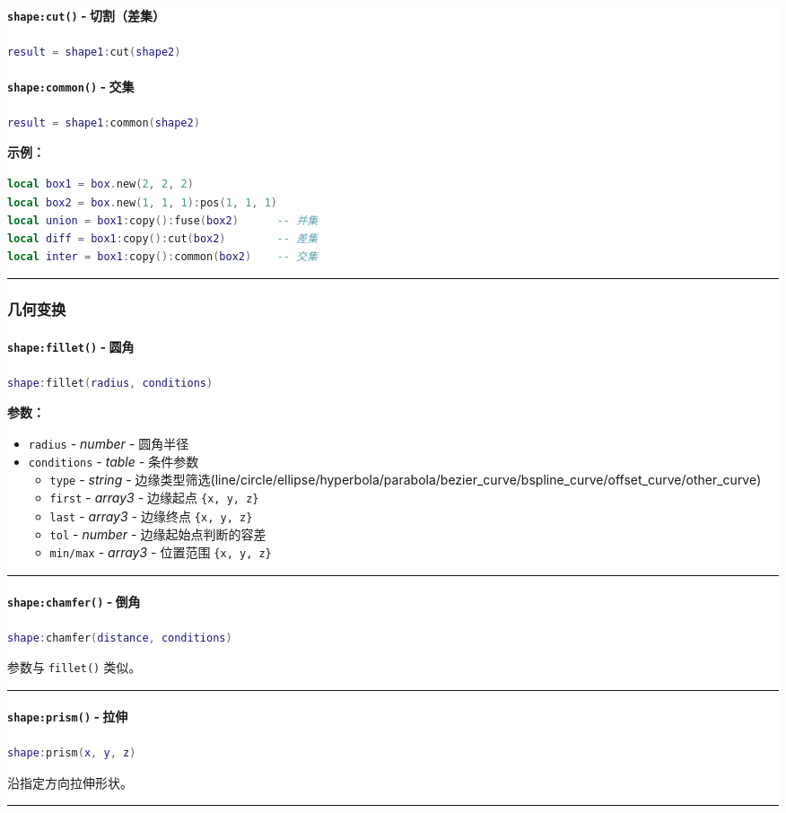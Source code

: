 #### **`shape:cut()`** - 切割（差集）
```lua
result = shape1:cut(shape2)
```

#### **`shape:common()`** - 交集
```lua
result = shape1:common(shape2)
```

**示例：**
```lua
local box1 = box.new(2, 2, 2)
local box2 = box.new(1, 1, 1):pos(1, 1, 1)
local union = box1:copy():fuse(box2)      -- 并集
local diff = box1:copy():cut(box2)        -- 差集
local inter = box1:copy():common(box2)    -- 交集
```

---

### 几何变换

#### **`shape:fillet()`** - 圆角
```lua
shape:fillet(radius, conditions)
```
**参数：**
- `radius` - *number* - 圆角半径
- `conditions` - *table* - 条件参数
  - `type` - *string* - 边缘类型筛选(line/circle/ellipse/hyperbola/parabola/bezier_curve/bspline_curve/offset_curve/other_curve)
  - `first` - *array3* - 边缘起点 `{x, y, z}`
  - `last` - *array3* - 边缘终点 `{x, y, z}`
  - `tol` - *number* - 边缘起始点判断的容差
  - `min/max` - *array3* - 位置范围 `{x, y, z}`

---

#### **`shape:chamfer()`** - 倒角
```lua
shape:chamfer(distance, conditions)
```
参数与 `fillet()` 类似。

---

#### **`shape:prism()`** - 拉伸
```lua
shape:prism(x, y, z)
```
沿指定方向拉伸形状。

---
